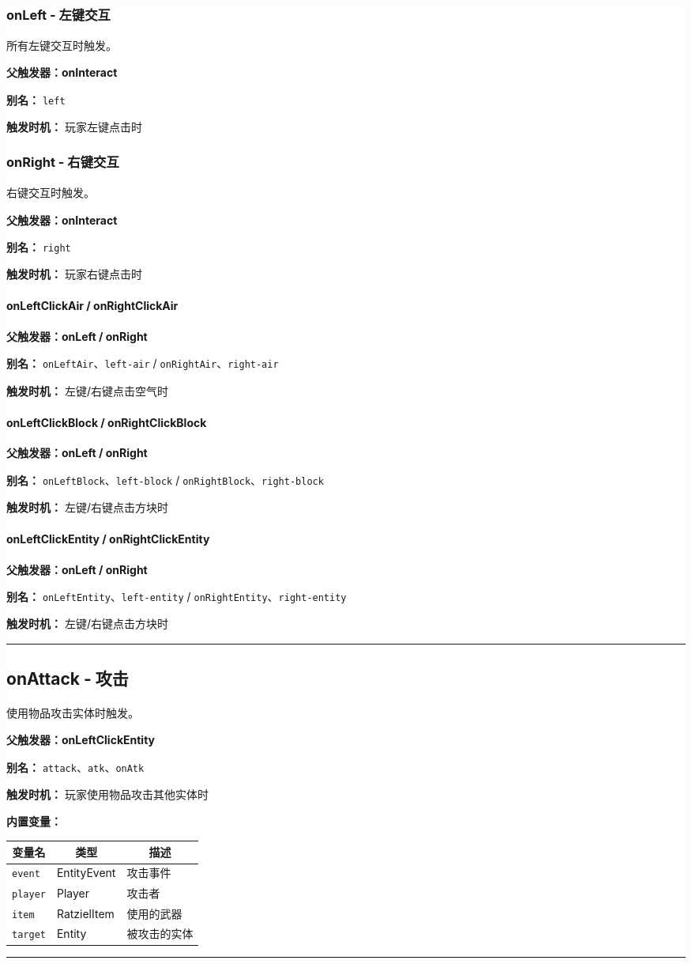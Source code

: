 
### onLeft - 左键交互

所有左键交互时触发。

**父触发器：onInteract**

**别名：** `left`

**触发时机：** 玩家左键点击时

### onRight - 右键交互

右键交互时触发。

**父触发器：onInteract**

**别名：** `right`

**触发时机：** 玩家右键点击时

#### onLeftClickAir / onRightClickAir

**父触发器：onLeft / onRight**

**别名：** `onLeftAir`、`left-air` / `onRightAir`、`right-air`

**触发时机：** 左键/右键点击空气时

#### onLeftClickBlock / onRightClickBlock

**父触发器：onLeft / onRight**

**别名：** `onLeftBlock`、`left-block` / `onRightBlock`、`right-block`

**触发时机：** 左键/右键点击方块时

#### onLeftClickEntity / onRightClickEntity

**父触发器：onLeft / onRight**

**别名：** `onLeftEntity`、`left-entity` / `onRightEntity`、`right-entity`

**触发时机：** 左键/右键点击方块时

---

## onAttack - 攻击

使用物品攻击实体时触发。

**父触发器：onLeftClickEntity**

**别名：** `attack`、`atk`、`onAtk`

**触发时机：** 玩家使用物品攻击其他实体时

**内置变量：**

| 变量名   | 类型        | 描述         |
| -------- | ----------- | ------------ |
| `event`  | EntityEvent | 攻击事件     |
| `player` | Player      | 攻击者       |
| `item`   | RatzielItem | 使用的武器   |
| `target` | Entity      | 被攻击的实体 |

---